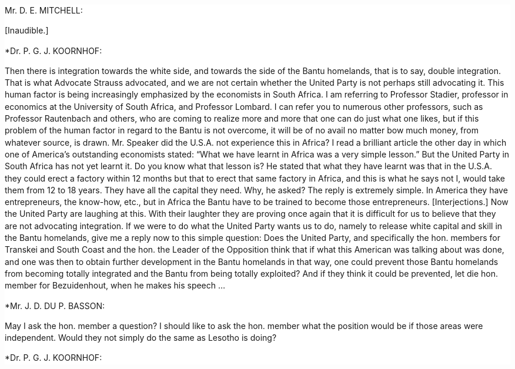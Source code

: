 
</speech>

<speech by="#mitchell">

<from>Mr. <person refersTo="hansard_za">D. E. MITCHELL</person>:</from>

<p>[Inaudible.]</p>

</speech>

<speech by="#koornhof">

<from>*Dr. <person refersTo="hansard_za">P. G. J. KOORNHOF</person>:</from>

<p>Then there is integration towards the white side, and towards the side of the Bantu homelands, that is to say, double integration. That is what Advocate Strauss advocated, and we are not certain whether the United Party is not perhaps still advocating it. This human factor is being increasingly emphasized by the economists in South Africa. I am referring to Professor Stadier, professor in economics at the University of South Africa, and Professor Lombard. I can refer you to numerous other professors, such as Professor Rautenbach and others, who are coming to realize more and more that one can do just what one likes, but if this problem of the human factor in regard to the Bantu is not overcome, it will be of no avail no matter bow much money, from whatever source, is drawn. Mr. Speaker did the U.S.A. not experience this in Africa&#x003F; I read a brilliant article the other day in which one of America&#x2019;s outstanding economists stated: &#x201C;What we have learnt in Africa was a very simple lesson.&#x201D; But the United Party in South Africa has not yet learnt it. Do you know what that lesson is&#x003F; He stated that what they have learnt was that in the U.S.A. they could erect a factory within 12 months but that to erect that same factory in Africa, and this is what he says not I, would take them from 12 to 18 years. They have all the capital they need. Why, he asked&#x003F; The reply is extremely simple. In America they have entrepreneurs, the know-how, etc., but in Africa the Bantu have to be trained to become those entrepreneurs. [Interjections.] Now the United Party are laughing at this. With their laughter they are proving once again that it is difficult for us to believe that they are not advocating integration. If we were to do what the United Party wants us to do, namely to release white capital and skill in the Bantu homelands, give me a reply now to this simple question: Does the United Party, and specifically the hon. members for Transkei and South Coast and the hon. the Leader of the Opposition think that if what this American was talking about was done, and one was then to obtain further development in the Bantu homelands in that way, one could prevent those Bantu homelands from becoming totally integrated and the Bantu from being totally exploited&#x003F; And if they think it could be prevented, let die hon. member for Bezuidenhout, when he makes his speech &#x2026;</p>

</speech>

<speech by="#basson">

<from>*Mr. <person refersTo="hansard_za">J. D. DU P. BASSON</person>:</from>

<p>May I ask the hon. member a question&#x003F; I should like to ask the hon. member what the position would be if those areas were independent. Would they not simply do the same as Lesotho is doing&#x003F;</p>

</speech>

<speech by="#koornhof">

<from>*Dr. <person refersTo="hansard_za">P. G. J. KOORNHOF</person>:</from>
